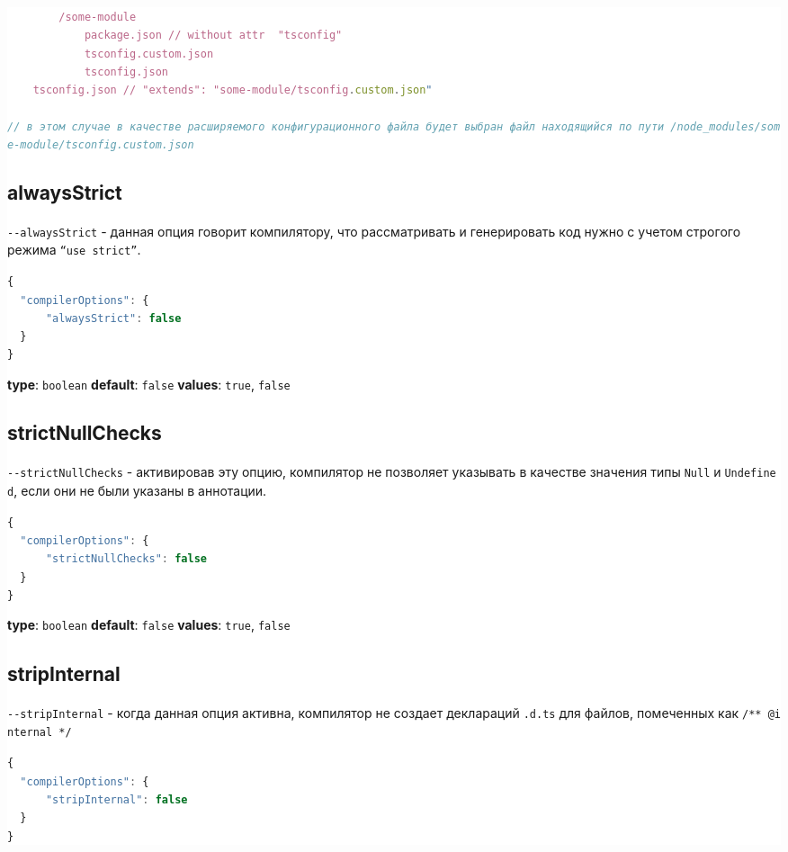 `````ts
        /some-module
            package.json // without attr  "tsconfig"
            tsconfig.custom.json
            tsconfig.json
    tsconfig.json // "extends": "some-module/tsconfig.custom.json"

// в этом случае в качестве расширяемого конфигурационного файла будет выбран файл находящийся по пути /node_modules/some-module/tsconfig.custom.json
`````

## alwaysStrict

`--alwaysStrict` - данная опция говорит компилятору, что рассматривать и генерировать код нужно с учетом строгого режима `“use strict”`.

`````ts
{
  "compilerOptions": {
      "alwaysStrict": false
  }
}
`````


**type**: `boolean`
**default**: `false`
**values**: `true`, `false`


## strictNullChecks

`--strictNullChecks` - активировав эту опцию, компилятор не позволяет указывать в качестве значения типы `Null` и `Undefined`, если они не были указаны в аннотации.

`````ts
{
  "compilerOptions": {
      "strictNullChecks": false
  }
}
`````

**type**: `boolean`
**default**: `false`
**values**: `true`, `false`


## stripInternal

`--stripInternal` - когда данная опция активна, компилятор не создает деклараций `.d.ts` для файлов, помеченных как `/** @internal */`

`````ts
{
  "compilerOptions": {
      "stripInternal": false
  }
}
`````
